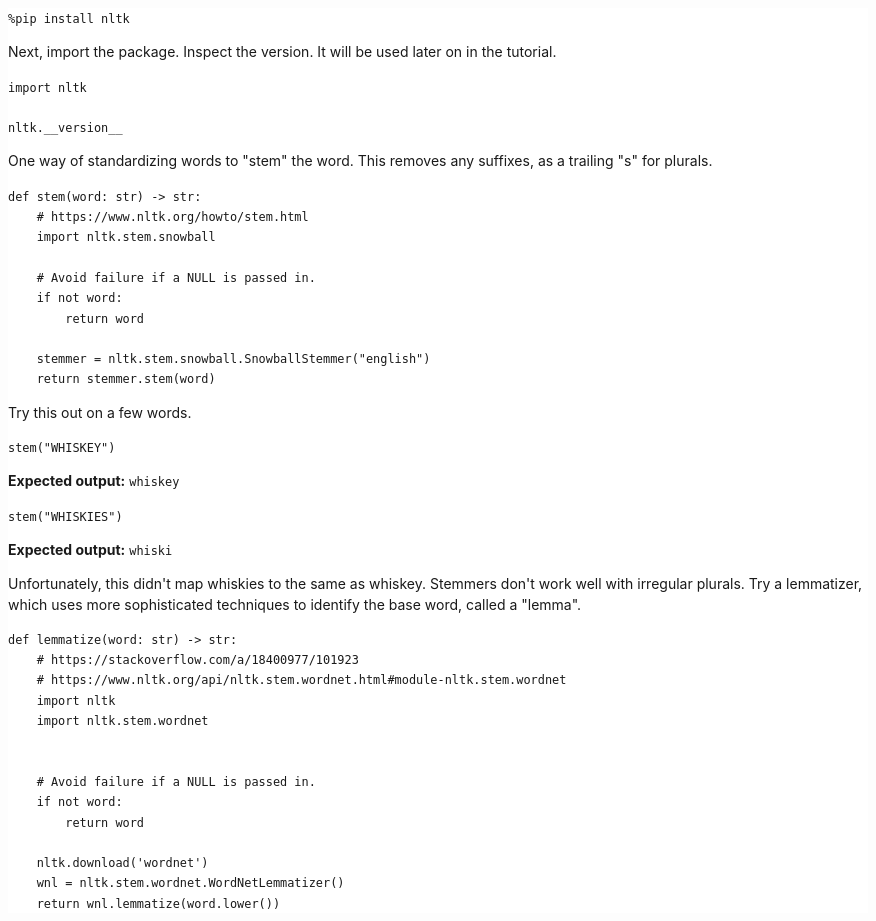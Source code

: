 ```
%pip install nltk
```

Next, import the package. Inspect the version. It will be used later on in the
tutorial.

```
import nltk

nltk.__version__
```

One way of standardizing words to "stem" the word. This removes any suffixes,
as a trailing "s" for plurals.

```
def stem(word: str) -> str:
    # https://www.nltk.org/howto/stem.html
    import nltk.stem.snowball

    # Avoid failure if a NULL is passed in.
    if not word:
        return word

    stemmer = nltk.stem.snowball.SnowballStemmer("english")
    return stemmer.stem(word)
```

Try this out on a few words.

```
stem("WHISKEY")
```

**Expected output:** `whiskey`

```
stem("WHISKIES")
```

**Expected output:** `whiski`

Unfortunately, this didn't map whiskies to the same as whiskey.
Stemmers don't work well with irregular plurals. Try a lemmatizer, which uses
more sophisticated techniques to identify the base word, called a "lemma".

```
def lemmatize(word: str) -> str:
    # https://stackoverflow.com/a/18400977/101923
    # https://www.nltk.org/api/nltk.stem.wordnet.html#module-nltk.stem.wordnet
    import nltk
    import nltk.stem.wordnet


    # Avoid failure if a NULL is passed in.
    if not word:
        return word

    nltk.download('wordnet')
    wnl = nltk.stem.wordnet.WordNetLemmatizer()
    return wnl.lemmatize(word.lower())
```
